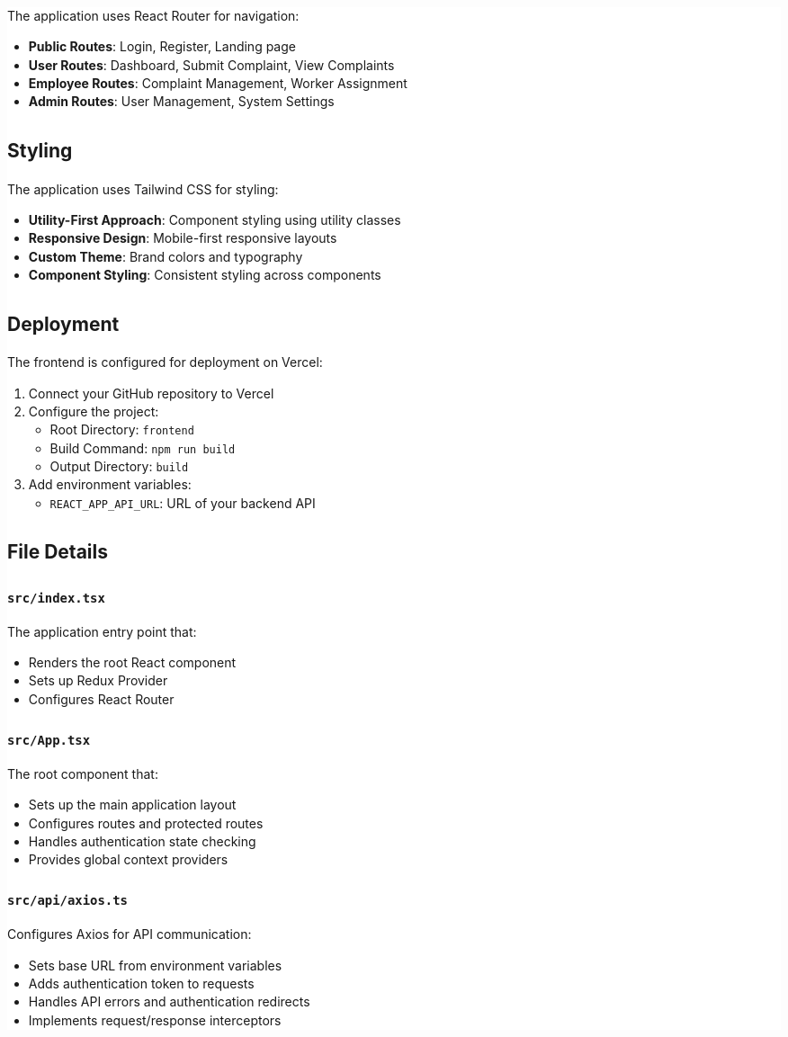 The application uses React Router for navigation:

- **Public Routes**: Login, Register, Landing page
- **User Routes**: Dashboard, Submit Complaint, View Complaints
- **Employee Routes**: Complaint Management, Worker Assignment
- **Admin Routes**: User Management, System Settings

## Styling

The application uses Tailwind CSS for styling:

- **Utility-First Approach**: Component styling using utility classes
- **Responsive Design**: Mobile-first responsive layouts
- **Custom Theme**: Brand colors and typography
- **Component Styling**: Consistent styling across components

## Deployment

The frontend is configured for deployment on Vercel:

1. Connect your GitHub repository to Vercel
2. Configure the project:
   - Root Directory: `frontend`
   - Build Command: `npm run build`
   - Output Directory: `build`
3. Add environment variables:
   - `REACT_APP_API_URL`: URL of your backend API

## File Details

### `src/index.tsx`

The application entry point that:
- Renders the root React component
- Sets up Redux Provider
- Configures React Router

### `src/App.tsx`

The root component that:
- Sets up the main application layout
- Configures routes and protected routes
- Handles authentication state checking
- Provides global context providers

### `src/api/axios.ts`

Configures Axios for API communication:
- Sets base URL from environment variables
- Adds authentication token to requests
- Handles API errors and authentication redirects
- Implements request/response interceptors
